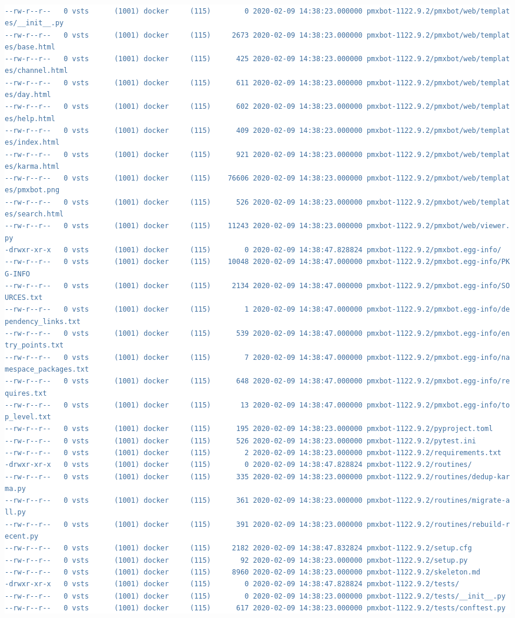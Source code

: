 ```diff
--rw-r--r--   0 vsts      (1001) docker     (115)        0 2020-02-09 14:38:23.000000 pmxbot-1122.9.2/pmxbot/web/templates/__init__.py
--rw-r--r--   0 vsts      (1001) docker     (115)     2673 2020-02-09 14:38:23.000000 pmxbot-1122.9.2/pmxbot/web/templates/base.html
--rw-r--r--   0 vsts      (1001) docker     (115)      425 2020-02-09 14:38:23.000000 pmxbot-1122.9.2/pmxbot/web/templates/channel.html
--rw-r--r--   0 vsts      (1001) docker     (115)      611 2020-02-09 14:38:23.000000 pmxbot-1122.9.2/pmxbot/web/templates/day.html
--rw-r--r--   0 vsts      (1001) docker     (115)      602 2020-02-09 14:38:23.000000 pmxbot-1122.9.2/pmxbot/web/templates/help.html
--rw-r--r--   0 vsts      (1001) docker     (115)      409 2020-02-09 14:38:23.000000 pmxbot-1122.9.2/pmxbot/web/templates/index.html
--rw-r--r--   0 vsts      (1001) docker     (115)      921 2020-02-09 14:38:23.000000 pmxbot-1122.9.2/pmxbot/web/templates/karma.html
--rw-r--r--   0 vsts      (1001) docker     (115)    76606 2020-02-09 14:38:23.000000 pmxbot-1122.9.2/pmxbot/web/templates/pmxbot.png
--rw-r--r--   0 vsts      (1001) docker     (115)      526 2020-02-09 14:38:23.000000 pmxbot-1122.9.2/pmxbot/web/templates/search.html
--rw-r--r--   0 vsts      (1001) docker     (115)    11243 2020-02-09 14:38:23.000000 pmxbot-1122.9.2/pmxbot/web/viewer.py
-drwxr-xr-x   0 vsts      (1001) docker     (115)        0 2020-02-09 14:38:47.828824 pmxbot-1122.9.2/pmxbot.egg-info/
--rw-r--r--   0 vsts      (1001) docker     (115)    10048 2020-02-09 14:38:47.000000 pmxbot-1122.9.2/pmxbot.egg-info/PKG-INFO
--rw-r--r--   0 vsts      (1001) docker     (115)     2134 2020-02-09 14:38:47.000000 pmxbot-1122.9.2/pmxbot.egg-info/SOURCES.txt
--rw-r--r--   0 vsts      (1001) docker     (115)        1 2020-02-09 14:38:47.000000 pmxbot-1122.9.2/pmxbot.egg-info/dependency_links.txt
--rw-r--r--   0 vsts      (1001) docker     (115)      539 2020-02-09 14:38:47.000000 pmxbot-1122.9.2/pmxbot.egg-info/entry_points.txt
--rw-r--r--   0 vsts      (1001) docker     (115)        7 2020-02-09 14:38:47.000000 pmxbot-1122.9.2/pmxbot.egg-info/namespace_packages.txt
--rw-r--r--   0 vsts      (1001) docker     (115)      648 2020-02-09 14:38:47.000000 pmxbot-1122.9.2/pmxbot.egg-info/requires.txt
--rw-r--r--   0 vsts      (1001) docker     (115)       13 2020-02-09 14:38:47.000000 pmxbot-1122.9.2/pmxbot.egg-info/top_level.txt
--rw-r--r--   0 vsts      (1001) docker     (115)      195 2020-02-09 14:38:23.000000 pmxbot-1122.9.2/pyproject.toml
--rw-r--r--   0 vsts      (1001) docker     (115)      526 2020-02-09 14:38:23.000000 pmxbot-1122.9.2/pytest.ini
--rw-r--r--   0 vsts      (1001) docker     (115)        2 2020-02-09 14:38:23.000000 pmxbot-1122.9.2/requirements.txt
-drwxr-xr-x   0 vsts      (1001) docker     (115)        0 2020-02-09 14:38:47.828824 pmxbot-1122.9.2/routines/
--rw-r--r--   0 vsts      (1001) docker     (115)      335 2020-02-09 14:38:23.000000 pmxbot-1122.9.2/routines/dedup-karma.py
--rw-r--r--   0 vsts      (1001) docker     (115)      361 2020-02-09 14:38:23.000000 pmxbot-1122.9.2/routines/migrate-all.py
--rw-r--r--   0 vsts      (1001) docker     (115)      391 2020-02-09 14:38:23.000000 pmxbot-1122.9.2/routines/rebuild-recent.py
--rw-r--r--   0 vsts      (1001) docker     (115)     2182 2020-02-09 14:38:47.832824 pmxbot-1122.9.2/setup.cfg
--rw-r--r--   0 vsts      (1001) docker     (115)       92 2020-02-09 14:38:23.000000 pmxbot-1122.9.2/setup.py
--rw-r--r--   0 vsts      (1001) docker     (115)     8960 2020-02-09 14:38:23.000000 pmxbot-1122.9.2/skeleton.md
-drwxr-xr-x   0 vsts      (1001) docker     (115)        0 2020-02-09 14:38:47.828824 pmxbot-1122.9.2/tests/
--rw-r--r--   0 vsts      (1001) docker     (115)        0 2020-02-09 14:38:23.000000 pmxbot-1122.9.2/tests/__init__.py
--rw-r--r--   0 vsts      (1001) docker     (115)      617 2020-02-09 14:38:23.000000 pmxbot-1122.9.2/tests/conftest.py
```
